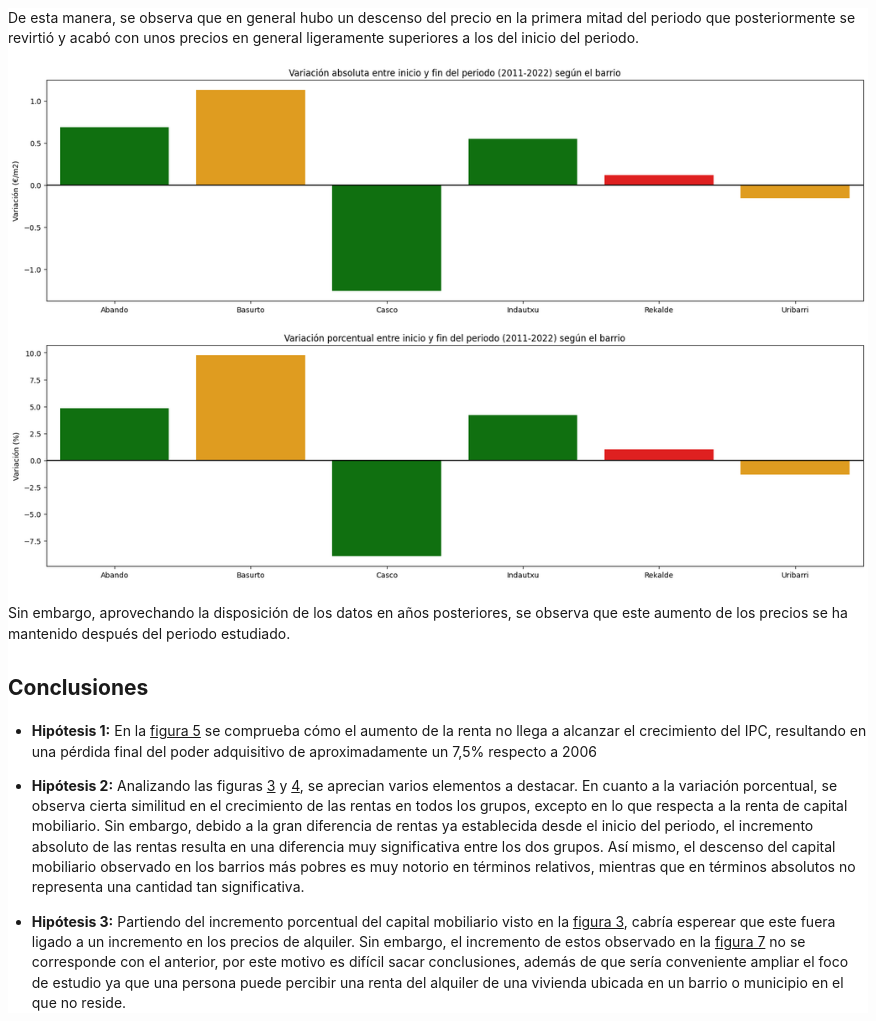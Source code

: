 De esta manera, se observa que en general hubo un descenso del precio en la primera mitad del periodo que posteriormente se revirtió y acabó con unos precios en general ligeramente superiores a los del inicio del periodo.

![alt text](image-5.png)

Sin embargo, aprovechando la disposición de los datos en años posteriores, se observa que este aumento de los precios se ha mantenido después del periodo estudiado.

## Conclusiones <a name = conc></a>

* **Hipótesis 1:** En la [figura 5](#image-4) se comprueba cómo el aumento de la renta no llega a alcanzar el crecimiento del IPC, resultando en una pérdida final del poder adquisitivo de aproximadamente un 7,5% respecto a 2006

* **Hipótesis 2:** Analizando las figuras [3](#image-2) y [4](#image-3), se aprecian varios elementos a destacar. En cuanto a la variación porcentual, se observa cierta similitud en el crecimiento de las rentas en todos los grupos, excepto en lo que respecta a la renta de capital mobiliario. Sin embargo, debido a la gran diferencia de rentas ya establecida desde el inicio del periodo, el incremento absoluto de las rentas resulta en una diferencia muy significativa entre los dos grupos. Así mismo, el descenso del capital mobiliario observado en los barrios más pobres es muy notorio en términos relativos, mientras que en términos absolutos no representa una cantidad tan significativa.

* **Hipótesis 3:** Partiendo del incremento porcentual del capital mobiliario visto en la [figura 3](#image-2), cabría esperear que este fuera ligado a un incremento en los precios de alquiler. Sin embargo, el incremento de estos observado en la [figura 7](#image-6) no se corresponde con el anterior, por este motivo es difícil sacar conclusiones, además de que sería conveniente ampliar el foco de estudio ya que una persona puede percibir una renta del alquiler de una vivienda ubicada en un barrio o municipio en el que no reside.